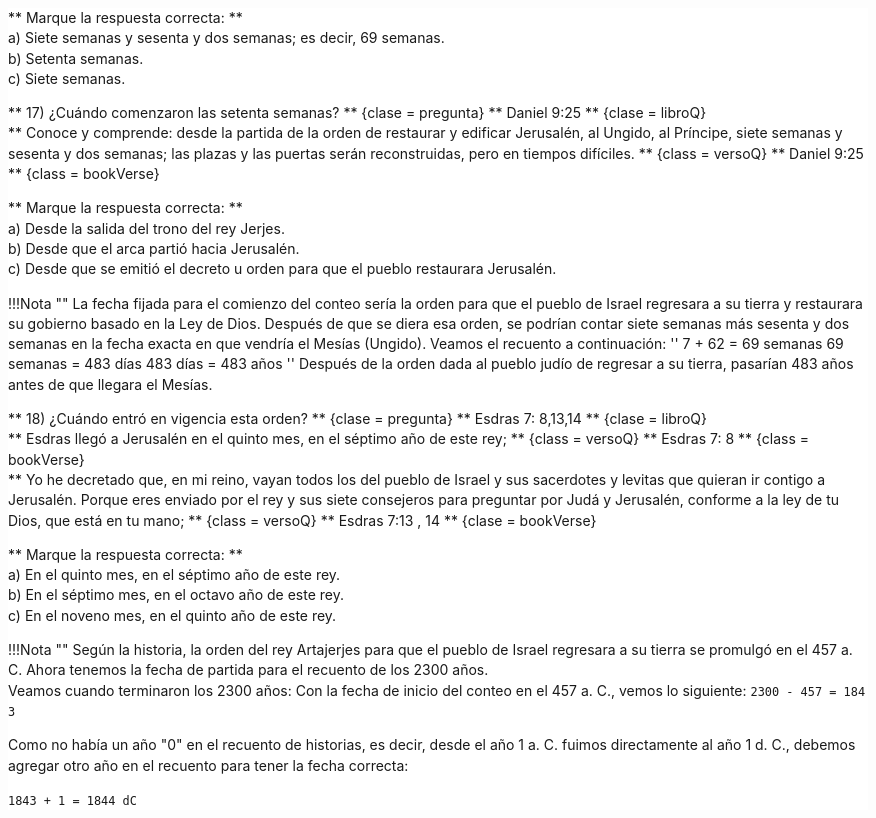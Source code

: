 ** Marque la respuesta correcta: **  
a) Siete semanas y sesenta y dos semanas; es decir, 69 semanas.  
b) Setenta semanas.  
c) Siete semanas.  

** 17) ¿Cuándo comenzaron las setenta semanas? ** {clase = pregunta} ** Daniel 9:25 ** {clase = libroQ}  
** Conoce y comprende: desde la partida de la orden de restaurar y edificar Jerusalén, al Ungido, al Príncipe, siete semanas y sesenta y dos semanas; las plazas y las puertas serán reconstruidas, pero en tiempos difíciles. ** {class = versoQ} ** Daniel 9:25 ** {class = bookVerse}  

** Marque la respuesta correcta: **  
a) Desde la salida del trono del rey Jerjes.  
b) Desde que el arca partió hacia Jerusalén.  
c) Desde que se emitió el decreto u orden para que el pueblo restaurara Jerusalén.  

!!!Nota ""
	 La fecha fijada para el comienzo del conteo sería la orden para que el pueblo de Israel regresara a su tierra y restaurara su gobierno basado en la Ley de Dios. Después de que se diera esa orden, se podrían contar siete semanas más sesenta y dos semanas en la fecha exacta en que vendría el Mesías (Ungido). Veamos el recuento a continuación:
    ''
    7 + 62 = 69 semanas
    69 semanas = 483 días
    483 días = 483 años
    ''
    Después de la orden dada al pueblo judío de regresar a su tierra, pasarían 483 años antes de que llegara el Mesías.

** 18) ¿Cuándo entró en vigencia esta orden? ** {clase = pregunta} ** Esdras 7: 8,13,14 ** {clase = libroQ}  
** Esdras llegó a Jerusalén en el quinto mes, en el séptimo año de este rey; ** {class = versoQ} ** Esdras 7: 8 ** {class = bookVerse}  
** Yo he decretado que, en mi reino, vayan todos los del pueblo de Israel y sus sacerdotes y levitas que quieran ir contigo a Jerusalén. Porque eres enviado por el rey y sus siete consejeros para preguntar por Judá y Jerusalén, conforme a la ley de tu Dios, que está en tu mano; ** {class = versoQ} ** Esdras 7:13 , 14 ** {clase = bookVerse}  

** Marque la respuesta correcta: **  
a) En el quinto mes, en el séptimo año de este rey.  
b) En el séptimo mes, en el octavo año de este rey.  
c) En el noveno mes, en el quinto año de este rey.  

!!!Nota ""
	Según la historia, la orden del rey Artajerjes para que el pueblo de Israel regresara a su tierra se promulgó en el 457 a. C. Ahora tenemos la fecha de partida para el recuento de los 2300 años.  
	Veamos cuando terminaron los 2300 años:
	Con la fecha de inicio del conteo en el 457 a. C., vemos lo siguiente:
	`2300 - 457 = 1843`

Como no había un año "0" en el recuento de historias, es decir, desde el año 1 a. C. fuimos directamente al año 1 d. C., debemos agregar otro año en el recuento para tener la fecha correcta:

`1843 + 1 = 1844 dC`
